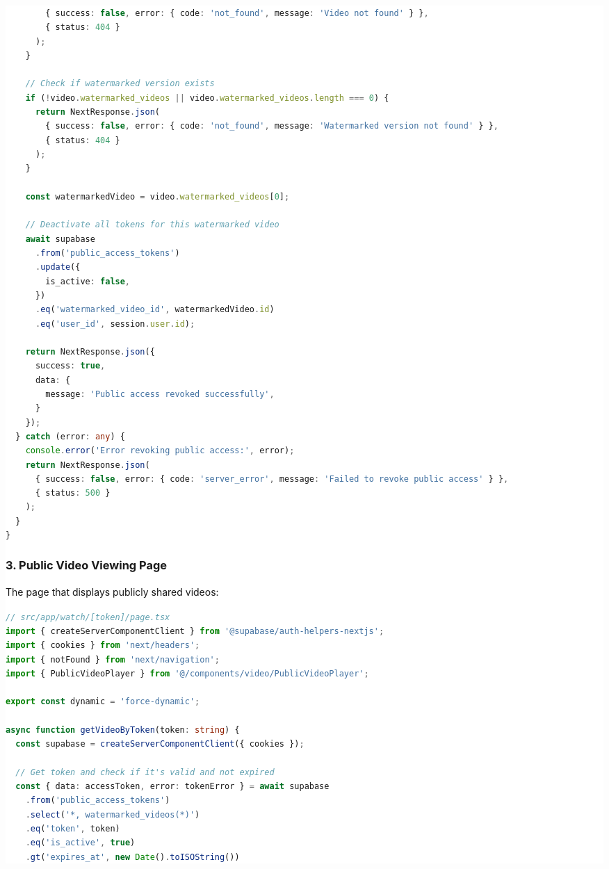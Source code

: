 ```typescript
        { success: false, error: { code: 'not_found', message: 'Video not found' } },
        { status: 404 }
      );
    }
    
    // Check if watermarked version exists
    if (!video.watermarked_videos || video.watermarked_videos.length === 0) {
      return NextResponse.json(
        { success: false, error: { code: 'not_found', message: 'Watermarked version not found' } },
        { status: 404 }
      );
    }
    
    const watermarkedVideo = video.watermarked_videos[0];
    
    // Deactivate all tokens for this watermarked video
    await supabase
      .from('public_access_tokens')
      .update({
        is_active: false,
      })
      .eq('watermarked_video_id', watermarkedVideo.id)
      .eq('user_id', session.user.id);
      
    return NextResponse.json({
      success: true,
      data: {
        message: 'Public access revoked successfully',
      }
    });
  } catch (error: any) {
    console.error('Error revoking public access:', error);
    return NextResponse.json(
      { success: false, error: { code: 'server_error', message: 'Failed to revoke public access' } },
      { status: 500 }
    );
  }
}
```

### 3. Public Video Viewing Page

The page that displays publicly shared videos:

```typescript
// src/app/watch/[token]/page.tsx
import { createServerComponentClient } from '@supabase/auth-helpers-nextjs';
import { cookies } from 'next/headers';
import { notFound } from 'next/navigation';
import { PublicVideoPlayer } from '@/components/video/PublicVideoPlayer';

export const dynamic = 'force-dynamic';

async function getVideoByToken(token: string) {
  const supabase = createServerComponentClient({ cookies });
  
  // Get token and check if it's valid and not expired
  const { data: accessToken, error: tokenError } = await supabase
    .from('public_access_tokens')
    .select('*, watermarked_videos(*)')
    .eq('token', token)
    .eq('is_active', true)
    .gt('expires_at', new Date().toISOString())
```